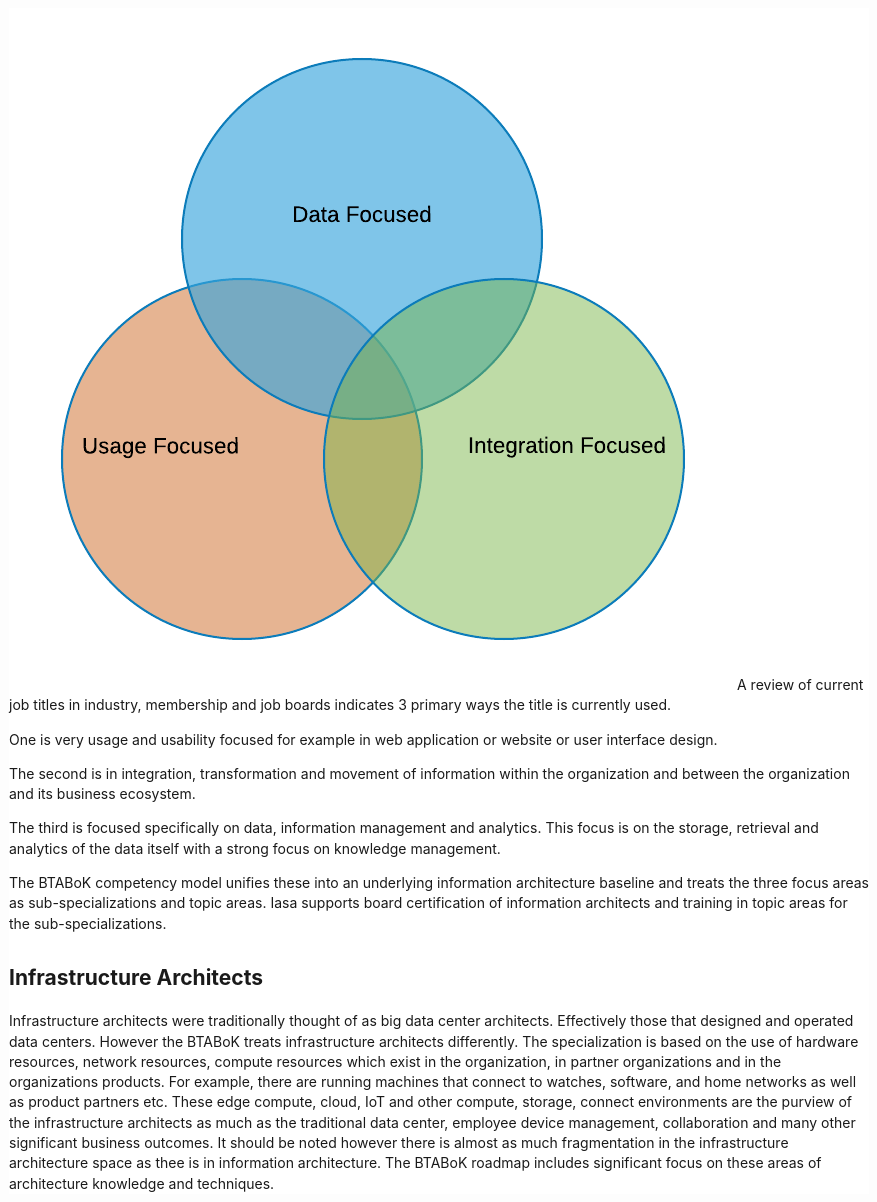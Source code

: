 ![Diagram, venn diagram Description automatically generated](media/1f04c3dfd3fc13c9eb3656da3161bba8.png)A review of current job titles in industry, membership and job boards indicates 3 primary ways the title is currently used.

One is very usage and usability focused for example in web application or website or user interface design.

The second is in integration, transformation and movement of information within the organization and between the organization and its business ecosystem.

The third is focused specifically on data, information management and analytics. This focus is on the storage, retrieval and analytics of the data itself with a strong focus on knowledge management.

The BTABoK competency model unifies these into an underlying information architecture baseline and treats the three focus areas as sub-specializations and topic areas. Iasa supports board certification of information architects and training in topic areas for the sub-specializations.

## Infrastructure Architects

Infrastructure architects were traditionally thought of as big data center architects. Effectively those that designed and operated data centers. However the BTABoK treats infrastructure architects differently. The specialization is based on the use of hardware resources, network resources, compute resources which exist in the organization, in partner organizations and in the organizations products. For example, there are running machines that connect to watches, software, and home networks as well as product partners etc. These edge compute, cloud, IoT and other compute, storage, connect environments are the purview of the infrastructure architects as much as the traditional data center, employee device management, collaboration and many other significant business outcomes. It should be noted however there is almost as much fragmentation in the infrastructure architecture space as thee is in information architecture. The BTABoK roadmap includes significant focus on these areas of architecture knowledge and techniques.
